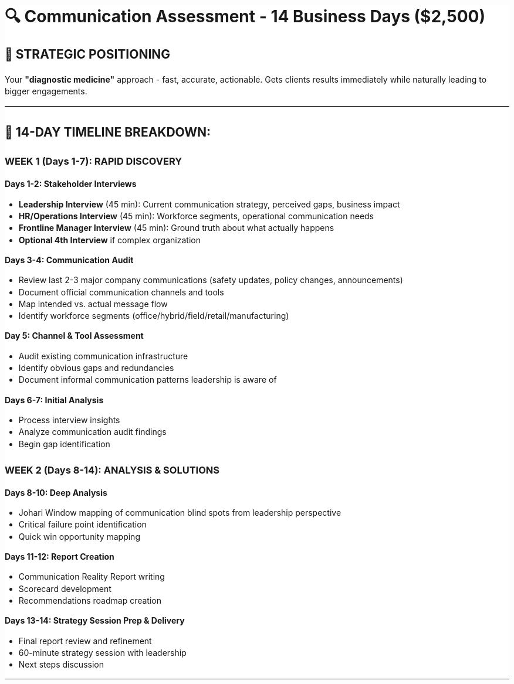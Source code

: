 # 🔍 Communication Assessment - 14 Business Days ($2,500)

## **🎯 STRATEGIC POSITIONING**
Your **"diagnostic medicine"** approach - fast, accurate, actionable. Gets clients results immediately while naturally leading to bigger engagements.

---

## **📅 14-DAY TIMELINE BREAKDOWN:**

### **WEEK 1 (Days 1-7): RAPID DISCOVERY**
**Days 1-2: Stakeholder Interviews**
- **Leadership Interview** (45 min): Current communication strategy, perceived gaps, business impact
- **HR/Operations Interview** (45 min): Workforce segments, operational communication needs
- **Frontline Manager Interview** (45 min): Ground truth about what actually happens
- **Optional 4th Interview** if complex organization

**Days 3-4: Communication Audit**
- Review last 2-3 major company communications (safety updates, policy changes, announcements)
- Document official communication channels and tools
- Map intended vs. actual message flow
- Identify workforce segments (office/hybrid/field/retail/manufacturing)

**Day 5: Channel & Tool Assessment**
- Audit existing communication infrastructure
- Identify obvious gaps and redundancies
- Document informal communication patterns leadership is aware of

**Days 6-7: Initial Analysis**
- Process interview insights
- Analyze communication audit findings
- Begin gap identification

### **WEEK 2 (Days 8-14): ANALYSIS & SOLUTIONS**
**Days 8-10: Deep Analysis**
- Johari Window mapping of communication blind spots from leadership perspective
- Critical failure point identification
- Quick win opportunity mapping

**Days 11-12: Report Creation**
- Communication Reality Report writing
- Scorecard development
- Recommendations roadmap creation

**Days 13-14: Strategy Session Prep & Delivery**
- Final report review and refinement
- 60-minute strategy session with leadership
- Next steps discussion

---
